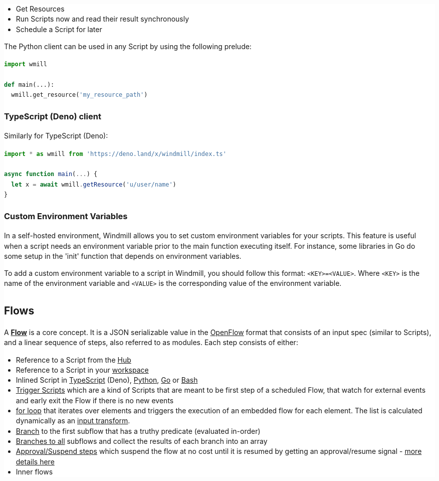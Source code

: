 - Get Resources
- Run Scripts now and read their result synchronously
- Schedule a Script for later

The Python client can be used in any Script by using the following prelude:

```python
import wmill

def main(...):
  wmill.get_resource('my_resource_path')
```

### TypeScript (Deno) client

Similarly for TypeScript (Deno):

```typescript
import * as wmill from 'https://deno.land/x/windmill/index.ts'

async function main(...) {
  let x = await wmill.getResource('u/user/name')
}
```

### Custom Environment Variables

In a self-hosted environment, Windmill allows you to set custom environment variables for your scripts. This feature is useful when a script needs an environment variable prior to the main function executing itself. For instance, some libraries in Go do some setup in the 'init' function that depends on environment variables.

To add a custom environment variable to a script in Windmill, you should follow this format: `<KEY>=<VALUE>`. Where `<KEY>` is the name of the environment variable and `<VALUE>` is the corresponding value of the environment variable.

## Flows

A **[Flow](../getting_started/6_flows_quickstart/index.md)** is a core concept. It is a JSON serializable value in the
[OpenFlow](../openflow/index.md) format that consists of an input spec (similar
to Scripts), and a linear sequence of steps, also referred to as modules. Each
step consists of either:

- Reference to a Script from the [Hub](https://hub.windmill.dev/)
- Reference to a Script in your [workspace](#workspace)
- Inlined Script in [TypeScript](../getting_started/0_scripts_quickstart/1_typescript_quickstart/index.md) (Deno), [Python](../getting_started/0_scripts_quickstart/2_python_quickstart/index.md), [Go](../getting_started/0_scripts_quickstart/3_go_quickstart/index.md) or [Bash](../getting_started/0_scripts_quickstart/3_go_quickstart/index.md)
- [Trigger Scripts](../flows/10_flow_trigger.md) which are a kind of Scripts that are meant to be first step of
  a scheduled Flow, that watch for external events and early exit the Flow if
  there is no new events
- [for loop](../flows/12_flow_loops.md) that iterates over elements and triggers the execution of an
  embedded flow for each element. The list is calculated dynamically as an
  [input transform](#input-transform).
- [Branch](../flows/13_flow_branches.md#branch-one) to the first subflow that has a truthy predicate (evaluated in-order)
- [Branches to all](../flows/13_flow_branches.md#branch-all) subflows and collect the results of each branch into an array
- [Approval/Suspend steps](../flows/11_flow_approval.md) which suspend the flow at no cost until it is resumed
  by getting an approval/resume signal - [more details here](#approval-scripts)
- Inner flows
